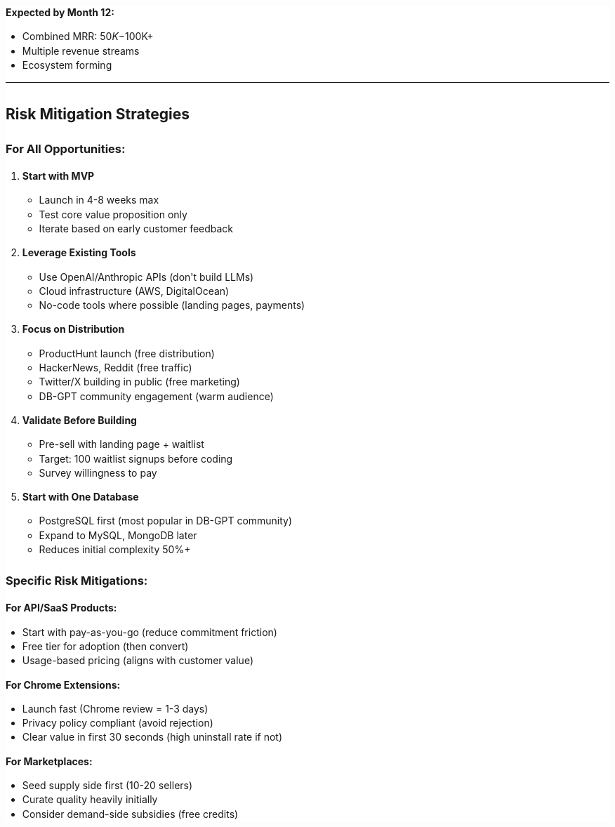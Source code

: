 **Expected by Month 12:**
- Combined MRR: $50K-$100K+
- Multiple revenue streams
- Ecosystem forming

---

## Risk Mitigation Strategies

### For All Opportunities:

1. **Start with MVP**
   - Launch in 4-8 weeks max
   - Test core value proposition only
   - Iterate based on early customer feedback

2. **Leverage Existing Tools**
   - Use OpenAI/Anthropic APIs (don't build LLMs)
   - Cloud infrastructure (AWS, DigitalOcean)
   - No-code tools where possible (landing pages, payments)

3. **Focus on Distribution**
   - ProductHunt launch (free distribution)
   - HackerNews, Reddit (free traffic)
   - Twitter/X building in public (free marketing)
   - DB-GPT community engagement (warm audience)

4. **Validate Before Building**
   - Pre-sell with landing page + waitlist
   - Target: 100 waitlist signups before coding
   - Survey willingness to pay

5. **Start with One Database**
   - PostgreSQL first (most popular in DB-GPT community)
   - Expand to MySQL, MongoDB later
   - Reduces initial complexity 50%+

### Specific Risk Mitigations:

**For API/SaaS Products:**
- Start with pay-as-you-go (reduce commitment friction)
- Free tier for adoption (then convert)
- Usage-based pricing (aligns with customer value)

**For Chrome Extensions:**
- Launch fast (Chrome review = 1-3 days)
- Privacy policy compliant (avoid rejection)
- Clear value in first 30 seconds (high uninstall rate if not)

**For Marketplaces:**
- Seed supply side first (10-20 sellers)
- Curate quality heavily initially
- Consider demand-side subsidies (free credits)
